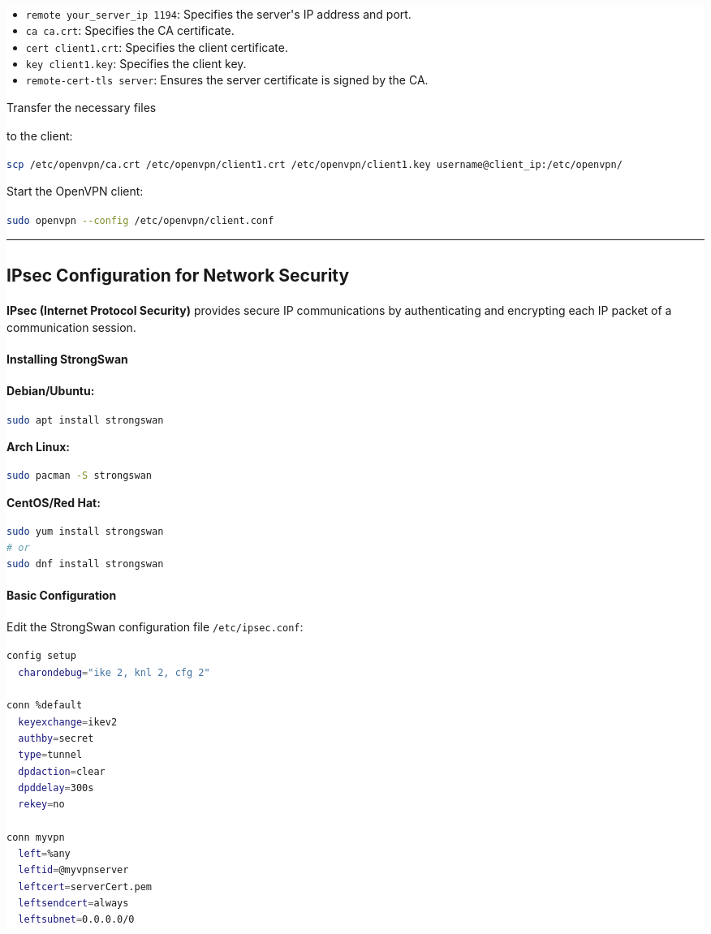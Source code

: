 * `remote your_server_ip 1194`: Specifies the server's IP address and port.
* `ca ca.crt`: Specifies the CA certificate.
* `cert client1.crt`: Specifies the client certificate.
* `key client1.key`: Specifies the client key.
* `remote-cert-tls server`: Ensures the server certificate is signed by the CA.

Transfer the necessary files

to the client:

```bash
scp /etc/openvpn/ca.crt /etc/openvpn/client1.crt /etc/openvpn/client1.key username@client_ip:/etc/openvpn/
```

Start the OpenVPN client:

```bash
sudo openvpn --config /etc/openvpn/client.conf
```

***

## IPsec Configuration for Network Security

**IPsec (Internet Protocol Security)** provides secure IP communications by authenticating and encrypting each IP packet of a communication session.

#### Installing StrongSwan

**Debian/Ubuntu:**

```bash
sudo apt install strongswan
```

**Arch Linux:**

```bash
sudo pacman -S strongswan
```

**CentOS/Red Hat:**

```bash
sudo yum install strongswan
# or
sudo dnf install strongswan
```

#### Basic Configuration

Edit the StrongSwan configuration file `/etc/ipsec.conf`:

```bash
config setup
  charondebug="ike 2, knl 2, cfg 2"

conn %default
  keyexchange=ikev2
  authby=secret
  type=tunnel
  dpdaction=clear
  dpddelay=300s
  rekey=no

conn myvpn
  left=%any
  leftid=@myvpnserver
  leftcert=serverCert.pem
  leftsendcert=always
  leftsubnet=0.0.0.0/0
```
